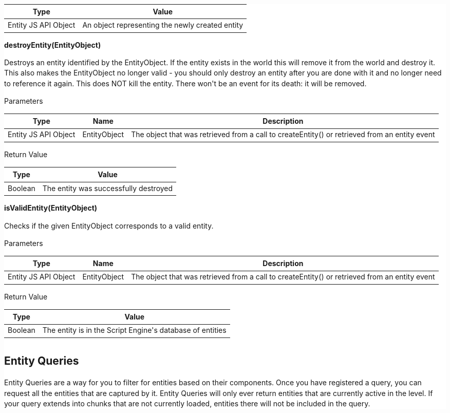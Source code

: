 | Type| Value |
|:-----------:|:-----------:|
| Entity JS API Object| An object representing the newly created entity |




**destroyEntity(EntityObject)**

Destroys an entity identified by the EntityObject. If the entity exists in the world this will remove it from the world and destroy it. This also makes the EntityObject no longer valid - you should only destroy an entity after you are done with it and no longer need to reference it again. This does NOT kill the entity. There won't be an event for its death: it will be removed.



Parameters

| Type| Name| Description |
|:-----------:|:-----------:|:-----------:|
| Entity JS API Object| EntityObject| The object that was retrieved from a call to createEntity() or retrieved from an entity event |




Return Value

| Type| Value |
|:-----------:|:-----------:|
| Boolean| The entity was successfully destroyed |




**isValidEntity(EntityObject)**

Checks if the given EntityObject corresponds to a valid entity.



Parameters

| Type| Name| Description |
|:-----------:|:-----------:|:-----------:|
| Entity JS API Object| EntityObject| The object that was retrieved from a call to createEntity() or retrieved from an entity event |




Return Value

| Type| Value |
|:-----------:|:-----------:|
| Boolean| The entity is in the Script Engine's database of entities |




## Entity Queries

Entity Queries are a way for you to filter for entities based on their components. Once you have registered a query, you can request all the entities that are captured by it. Entity Queries will only ever return entities that are currently active in the level. If your query extends into chunks that are not currently loaded, entities there will not be included in the query.
